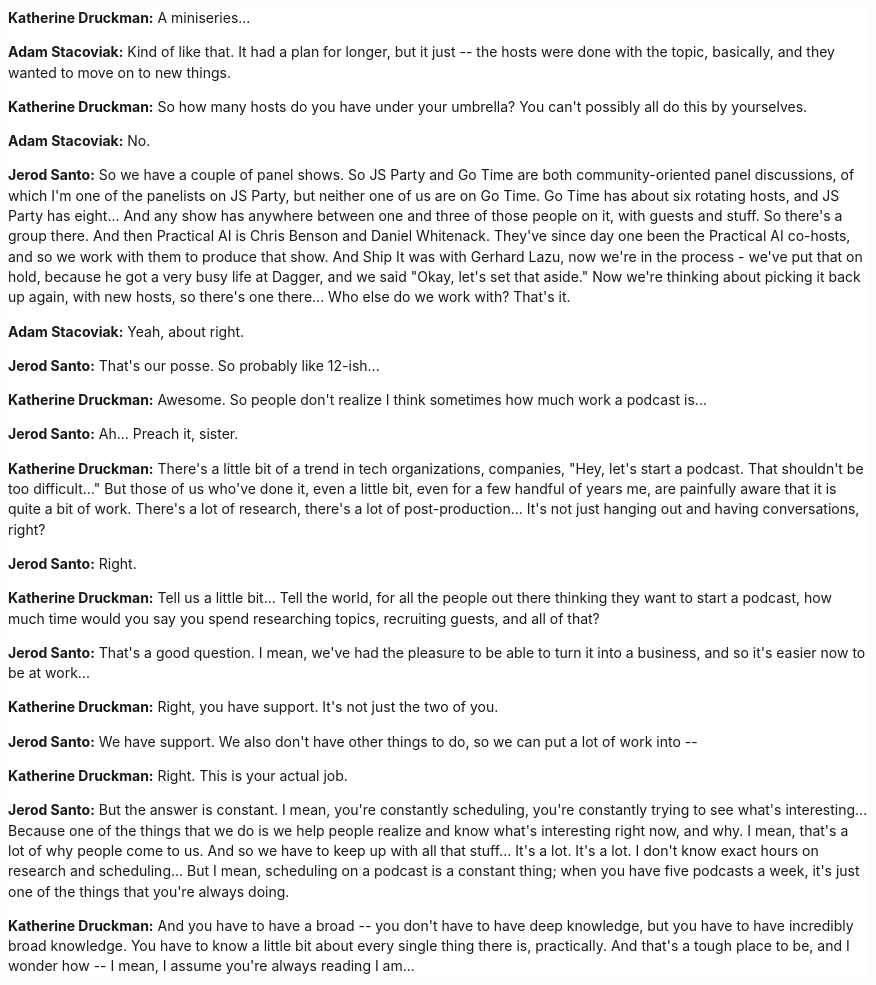 **Katherine Druckman:** A miniseries...

**Adam Stacoviak:** Kind of like that. It had a plan for longer, but it just -- the hosts were done with the topic, basically, and they wanted to move on to new things.

**Katherine Druckman:** So how many hosts do you have under your umbrella? You can't possibly all do this by yourselves.

**Adam Stacoviak:** No.

**Jerod Santo:** So we have a couple of panel shows. So JS Party and Go Time are both community-oriented panel discussions, of which I'm one of the panelists on JS Party, but neither one of us are on Go Time. Go Time has about six rotating hosts, and JS Party has eight... And any show has anywhere between one and three of those people on it, with guests and stuff. So there's a group there. And then Practical AI is Chris Benson and Daniel Whitenack. They've since day one been the Practical AI co-hosts, and so we work with them to produce that show. And Ship It was with Gerhard Lazu, now we're in the process - we've put that on hold, because he got a very busy life at Dagger, and we said "Okay, let's set that aside." Now we're thinking about picking it back up again, with new hosts, so there's one there... Who else do we work with? That's it.

**Adam Stacoviak:** Yeah, about right.

**Jerod Santo:** That's our posse. So probably like 12-ish...

**Katherine Druckman:** Awesome. So people don't realize I think sometimes how much work a podcast is...

**Jerod Santo:** Ah... Preach it, sister.

**Katherine Druckman:** There's a little bit of a trend in tech organizations, companies, "Hey, let's start a podcast. That shouldn't be too difficult..." But those of us who've done it, even a little bit, even for a few handful of years me, are painfully aware that it is quite a bit of work. There's a lot of research, there's a lot of post-production... It's not just hanging out and having conversations, right?

**Jerod Santo:** Right.

**Katherine Druckman:** Tell us a little bit... Tell the world, for all the people out there thinking they want to start a podcast, how much time would you say you spend researching topics, recruiting guests, and all of that?

**Jerod Santo:** That's a good question. I mean, we've had the pleasure to be able to turn it into a business, and so it's easier now to be at work...

**Katherine Druckman:** Right, you have support. It's not just the two of you.

**Jerod Santo:** We have support. We also don't have other things to do, so we can put a lot of work into --

**Katherine Druckman:** Right. This is your actual job.

**Jerod Santo:** But the answer is constant. I mean, you're constantly scheduling, you're constantly trying to see what's interesting... Because one of the things that we do is we help people realize and know what's interesting right now, and why. I mean, that's a lot of why people come to us. And so we have to keep up with all that stuff... It's a lot. It's a lot. I don't know exact hours on research and scheduling... But I mean, scheduling on a podcast is a constant thing; when you have five podcasts a week, it's just one of the things that you're always doing.

**Katherine Druckman:** And you have to have a broad -- you don't have to have deep knowledge, but you have to have incredibly broad knowledge. You have to know a little bit about every single thing there is, practically. And that's a tough place to be, and I wonder how -- I mean, I assume you're always reading I am...

